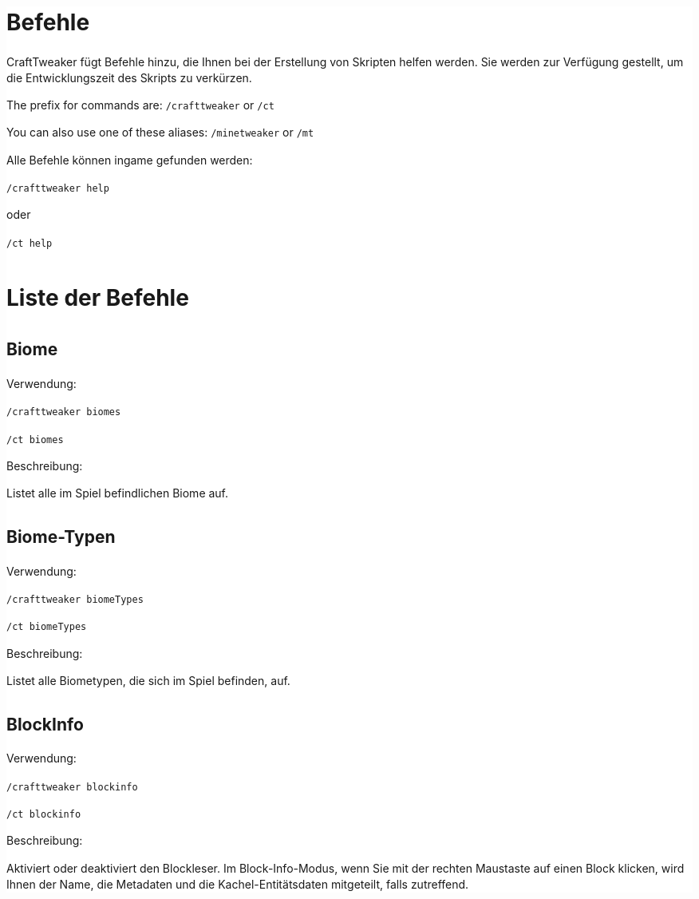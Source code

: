 # Befehle

CraftTweaker fügt Befehle hinzu, die Ihnen bei der Erstellung von Skripten helfen werden. Sie werden zur Verfügung gestellt, um die Entwicklungszeit des Skripts zu verkürzen.

The prefix for commands are: `/crafttweaker` or `/ct`

You can also use one of these aliases: `/minetweaker` or `/mt`

Alle Befehle können ingame gefunden werden:

`/crafttweaker help`

oder

`/ct help`

# Liste der Befehle

## Biome

Verwendung:

`/crafttweaker biomes`

`/ct biomes`

Beschreibung:

Listet alle im Spiel befindlichen Biome auf.

## Biome-Typen

Verwendung:

`/crafttweaker biomeTypes`

`/ct biomeTypes`

Beschreibung:

Listet alle Biometypen, die sich im Spiel befinden, auf.

## BlockInfo

Verwendung:

`/crafttweaker blockinfo`

`/ct blockinfo`

Beschreibung:

Aktiviert oder deaktiviert den Blockleser. Im Block-Info-Modus, wenn Sie mit der rechten Maustaste auf einen Block klicken, wird Ihnen der Name, die Metadaten und die Kachel-Entitätsdaten mitgeteilt, falls zutreffend.
